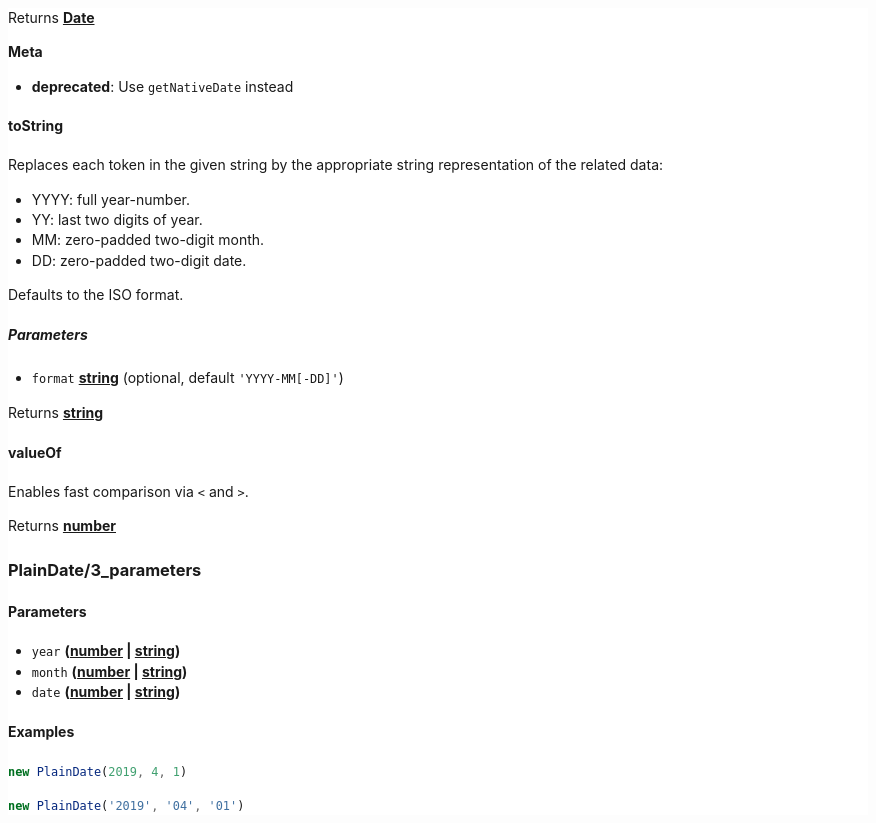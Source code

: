 Returns **[Date](https://developer.mozilla.org/docs/Web/JavaScript/Reference/Global_Objects/Date)** 

**Meta**

-   **deprecated**: Use `getNativeDate` instead


#### toString

Replaces each token in the given string by
the appropriate string representation of the related data:

-   YYYY: full year-number.
-   YY: last two digits of year.
-   MM: zero-padded two-digit month.
-   DD: zero-padded two-digit date.

Defaults to the ISO format.

##### Parameters

-   `format` **[string](https://developer.mozilla.org/docs/Web/JavaScript/Reference/Global_Objects/String)**  (optional, default `'YYYY-MM[-DD]'`)

Returns **[string](https://developer.mozilla.org/docs/Web/JavaScript/Reference/Global_Objects/String)** 

#### valueOf

Enables fast comparison via `<` and `>`.

Returns **[number](https://developer.mozilla.org/docs/Web/JavaScript/Reference/Global_Objects/Number)** 

### PlainDate/3_parameters

#### Parameters

-   `year` **([number](https://developer.mozilla.org/docs/Web/JavaScript/Reference/Global_Objects/Number) \| [string](https://developer.mozilla.org/docs/Web/JavaScript/Reference/Global_Objects/String))** 
-   `month` **([number](https://developer.mozilla.org/docs/Web/JavaScript/Reference/Global_Objects/Number) \| [string](https://developer.mozilla.org/docs/Web/JavaScript/Reference/Global_Objects/String))** 
-   `date` **([number](https://developer.mozilla.org/docs/Web/JavaScript/Reference/Global_Objects/Number) \| [string](https://developer.mozilla.org/docs/Web/JavaScript/Reference/Global_Objects/String))** 

#### Examples

```javascript
new PlainDate(2019, 4, 1)
```

```javascript
new PlainDate('2019', '04', '01')
```
